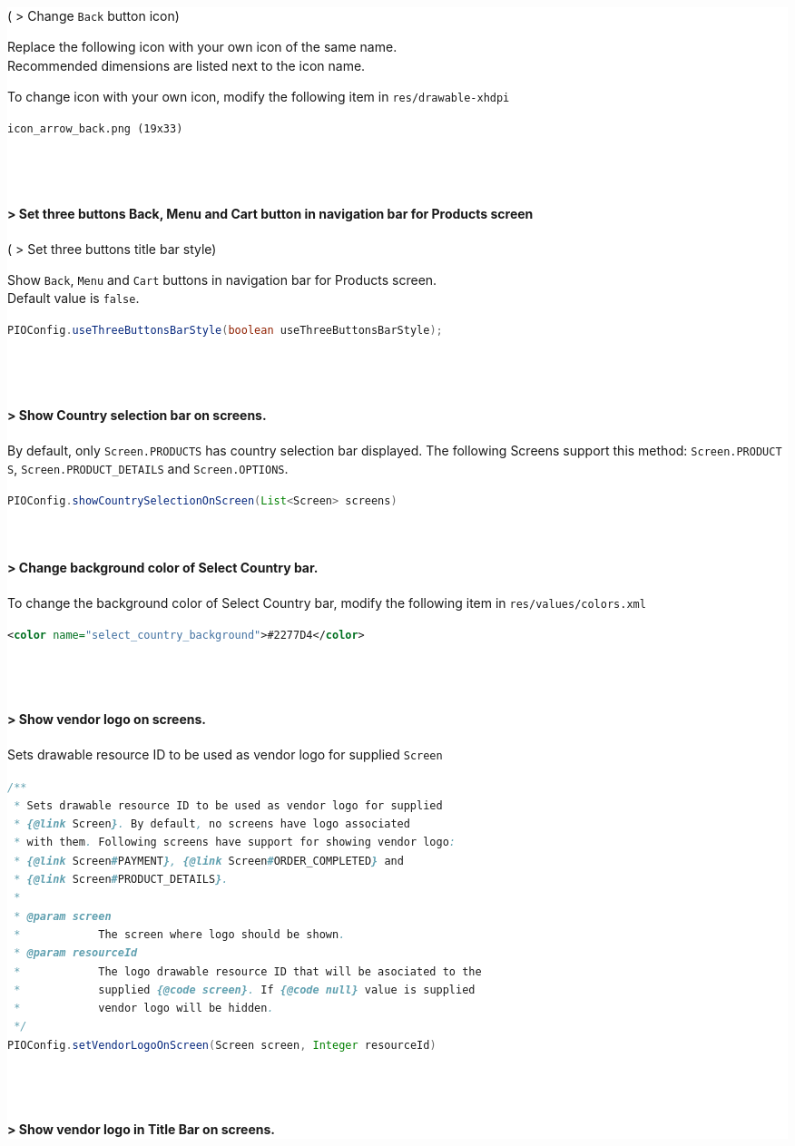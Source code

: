 ( > Change `Back` button icon)  

Replace the following icon with your own icon of the same name.  
Recommended dimensions are listed next to the icon name.

To change icon with your own icon, modify the following item in `res/drawable-xhdpi`
```xml
icon_arrow_back.png (19x33)
```
&nbsp;  
&nbsp;  
#### > Set three buttons Back, Menu and Cart button in navigation bar for Products screen  
( > Set three buttons title bar style)

Show `Back`, `Menu` and `Cart` buttons in navigation bar for Products screen.  
Default value is `false`.
```java
PIOConfig.useThreeButtonsBarStyle(boolean useThreeButtonsBarStyle);
```
&nbsp;  
&nbsp;
#### > Show Country selection bar on screens.
By default, only `Screen.PRODUCTS` has country selection bar displayed. The following Screens support this method: `Screen.PRODUCTS`, `Screen.PRODUCT_DETAILS` and `Screen.OPTIONS`.
```java
PIOConfig.showCountrySelectionOnScreen(List<Screen> screens)
```
&nbsp;  
#### > Change background color of Select Country bar.

To change the background color of Select Country bar, modify the following item in `res/values/colors.xml`
```xml
<color name="select_country_background">#2277D4</color>
```
&nbsp;  
&nbsp;  
#### > Show vendor logo on screens.

Sets drawable resource ID to be used as vendor logo for supplied `Screen`
```java
/**
 * Sets drawable resource ID to be used as vendor logo for supplied
 * {@link Screen}. By default, no screens have logo associated
 * with them. Following screens have support for showing vendor logo:
 * {@link Screen#PAYMENT}, {@link Screen#ORDER_COMPLETED} and
 * {@link Screen#PRODUCT_DETAILS}.
 * 
 * @param screen
 *            The screen where logo should be shown.
 * @param resourceId
 *            The logo drawable resource ID that will be asociated to the
 *            supplied {@code screen}. If {@code null} value is supplied
 *            vendor logo will be hidden.
 */
PIOConfig.setVendorLogoOnScreen(Screen screen, Integer resourceId)
```
&nbsp;  
&nbsp;  
#### > Show vendor logo in Title Bar on screens.
